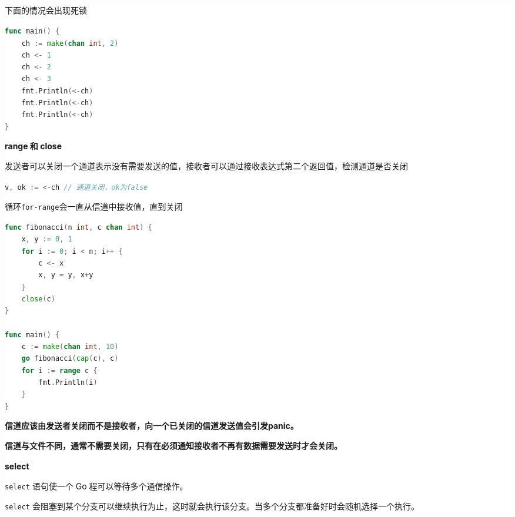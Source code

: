 下面的情况会出现死锁

```go
func main() {
	ch := make(chan int, 2)
	ch <- 1
	ch <- 2
	ch <- 3
	fmt.Println(<-ch)
	fmt.Println(<-ch)
	fmt.Println(<-ch)
}
```



**range 和 close**

发送者可以关闭一个通道表示没有需要发送的值，接收者可以通过接收表达式第二个返回值，检测通道是否关闭

```go
v, ok := <-ch // 通道关闭，ok为false
```



循环`for-range`会一直从信道中接收值，直到关闭

```go
func fibonacci(n int, c chan int) {
	x, y := 0, 1
	for i := 0; i < n; i++ {
		c <- x
		x, y = y, x+y
	}
	close(c)
}

func main() {
	c := make(chan int, 10)
	go fibonacci(cap(c), c)
	for i := range c {
		fmt.Println(i)
	}
}

```

**信道应该由发送者关闭而不是接收者，向一个已关闭的信道发送值会引发panic。**

**信道与文件不同，通常不需要关闭，只有在必须通知接收者不再有数据需要发送时才会关闭。**



**select**

`select` 语句使一个 Go 程可以等待多个通信操作。

`select` 会阻塞到某个分支可以继续执行为止，这时就会执行该分支。当多个分支都准备好时会随机选择一个执行。
